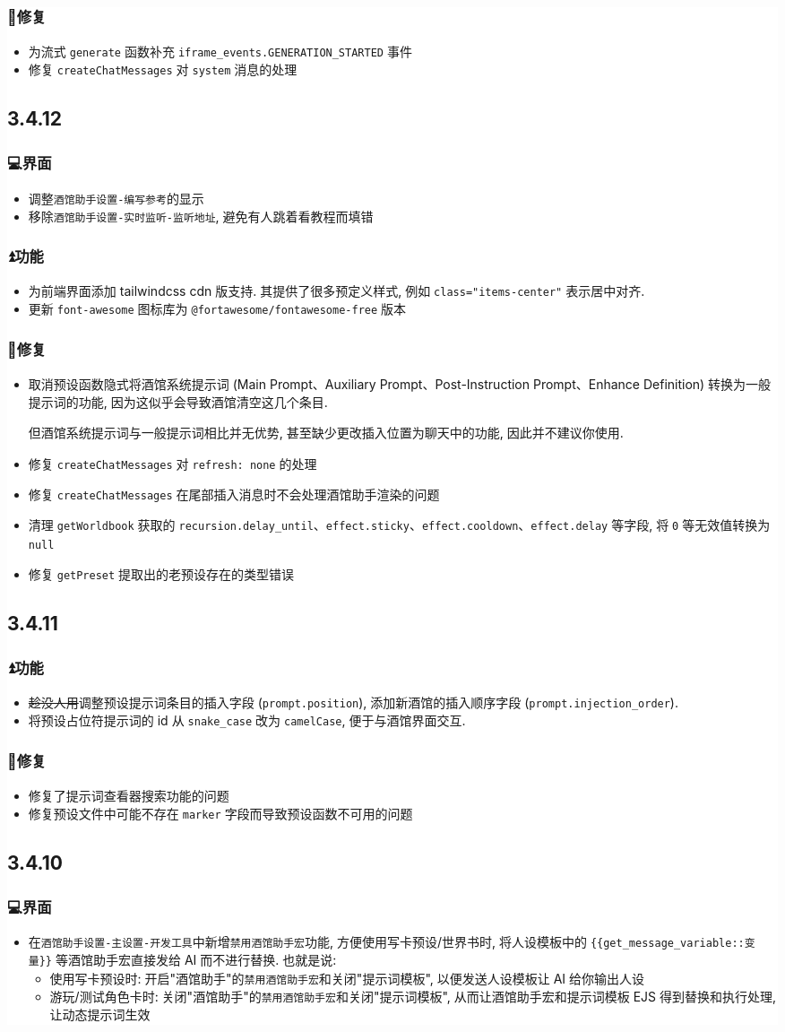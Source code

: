 ### 🐛修复

- 为流式 `generate` 函数补充 `iframe_events.GENERATION_STARTED` 事件
- 修复 `createChatMessages` 对 `system` 消息的处理

## 3.4.12

### 💻界面

- 调整`酒馆助手设置-编写参考`的显示
- 移除`酒馆助手设置-实时监听-监听地址`, 避免有人跳着看教程而填错

### ⏫功能

- 为前端界面添加 tailwindcss cdn 版支持. 其提供了很多预定义样式, 例如 `class="items-center"` 表示居中对齐.
- 更新 `font-awesome` 图标库为 `@fortawesome/fontawesome-free` 版本

### 🐛修复

- 取消预设函数隐式将酒馆系统提示词 (Main Prompt、Auxiliary Prompt、Post-Instruction Prompt、Enhance Definition) 转换为一般提示词的功能, 因为这似乎会导致酒馆清空这几个条目.

  但酒馆系统提示词与一般提示词相比并无优势, 甚至缺少更改插入位置为聊天中的功能, 因此并不建议你使用.

- 修复 `createChatMessages` 对 `refresh: none` 的处理
- 修复 `createChatMessages` 在尾部插入消息时不会处理酒馆助手渲染的问题
- 清理 `getWorldbook` 获取的 `recursion.delay_until`、`effect.sticky`、`effect.cooldown`、`effect.delay` 等字段, 将 `0` 等无效值转换为 `null`
- 修复 `getPreset` 提取出的老预设存在的类型错误

## 3.4.11

### ⏫功能

- ~~趁没人用~~调整预设提示词条目的插入字段 (`prompt.position`), 添加新酒馆的插入顺序字段 (`prompt.injection_order`).
- 将预设占位符提示词的 id 从 `snake_case` 改为 `camelCase`, 便于与酒馆界面交互.

### 🐛修复

- 修复了提示词查看器搜索功能的问题
- 修复预设文件中可能不存在 `marker` 字段而导致预设函数不可用的问题

## 3.4.10

### 💻界面

- 在`酒馆助手设置-主设置-开发工具`中新增`禁用酒馆助手宏`功能, 方便使用写卡预设/世界书时, 将人设模板中的 `{{get_message_variable::变量}}` 等酒馆助手宏直接发给 AI 而不进行替换. 也就是说:
  - 使用写卡预设时: 开启"酒馆助手"的`禁用酒馆助手宏`和关闭"提示词模板", 以便发送人设模板让 AI 给你输出人设
  - 游玩/测试角色卡时: 关闭"酒馆助手"的`禁用酒馆助手宏`和关闭"提示词模板", 从而让酒馆助手宏和提示词模板 EJS 得到替换和执行处理,让动态提示词生效
